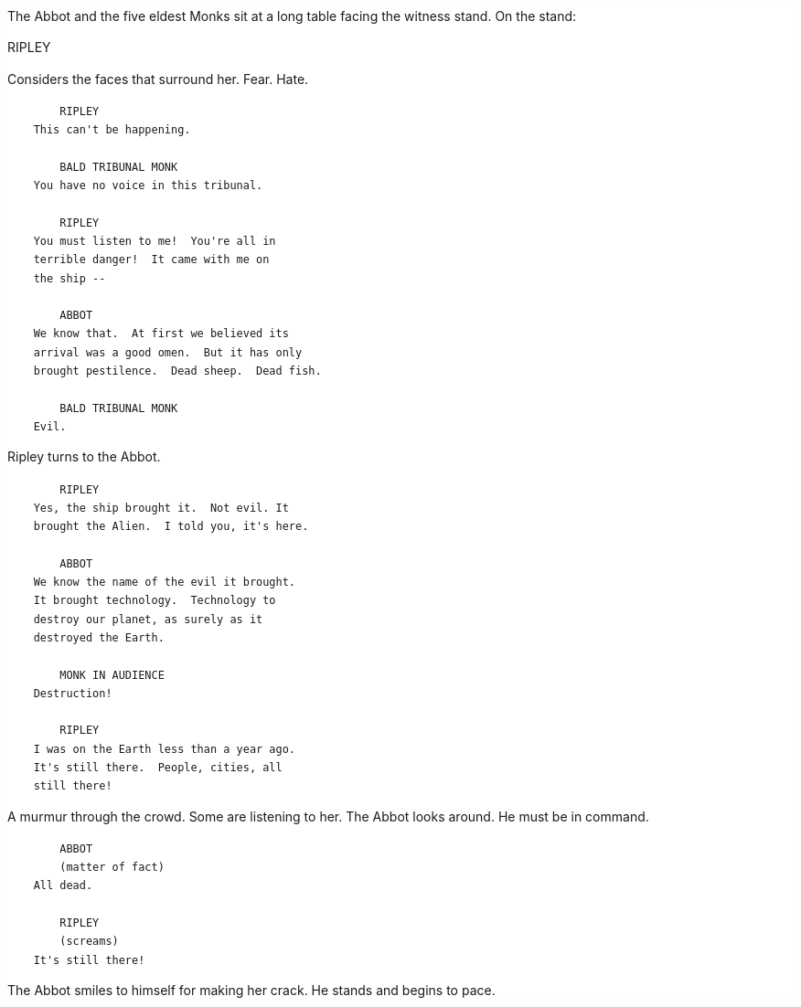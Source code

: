 The Abbot and the five eldest Monks sit at a long table facing
the witness stand.  On the stand:

RIPLEY

Considers the faces that surround her.  Fear.  Hate.

			RIPLEY
		This can't be happening.

			BALD TRIBUNAL MONK
		You have no voice in this tribunal.

			RIPLEY
		You must listen to me!  You're all in
		terrible danger!  It came with me on
		the ship --

			ABBOT
		We know that.  At first we believed its
		arrival was a good omen.  But it has only
		brought pestilence.  Dead sheep.  Dead fish.

			BALD TRIBUNAL MONK
		Evil.

Ripley turns to the Abbot.

			RIPLEY
		Yes, the ship brought it.  Not evil. It
		brought the Alien.  I told you, it's here.

			ABBOT
		We know the name of the evil it brought.
		It brought technology.  Technology to
		destroy our planet, as surely as it
		destroyed the Earth.

			MONK IN AUDIENCE
		Destruction!

			RIPLEY
		I was on the Earth less than a year ago.
		It's still there.  People, cities, all 
		still there!

A murmur through the crowd.  Some are listening to her.
The Abbot looks around.  He must be in command.

			ABBOT
		    (matter of fact)
		All dead.

			RIPLEY
		    (screams)
		It's still there!

The Abbot smiles to himself for making her crack.
He stands and begins to pace.
